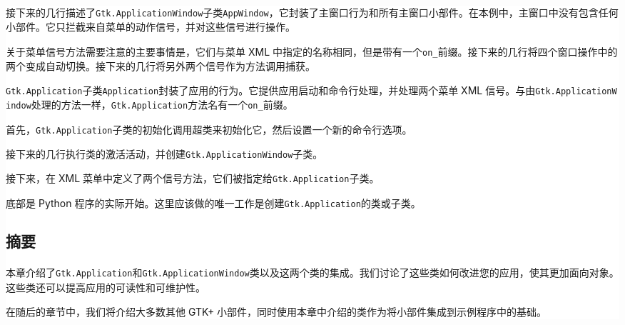接下来的几行描述了`Gtk.ApplicationWindow`子类`AppWindow`，它封装了主窗口行为和所有主窗口小部件。在本例中，主窗口中没有包含任何小部件。它只拦截来自菜单的动作信号，并对这些信号进行操作。

关于菜单信号方法需要注意的主要事情是，它们与菜单 XML 中指定的名称相同，但是带有一个`on_`前缀。接下来的几行将四个窗口操作中的两个变成自动切换。接下来的几行将另外两个信号作为方法调用捕获。

`Gtk.Application`子类`Application`封装了应用的行为。它提供应用启动和命令行处理，并处理两个菜单 XML 信号。与由`Gtk.ApplicationWindow`处理的方法一样，`Gtk.Application`方法名有一个`on_`前缀。

首先，`Gtk.Application`子类的初始化调用超类来初始化它，然后设置一个新的命令行选项。

接下来的几行执行类的激活活动，并创建`Gtk.ApplicationWindow`子类。

接下来，在 XML 菜单中定义了两个信号方法，它们被指定给`Gtk.Application`子类。

底部是 Python 程序的实际开始。这里应该做的唯一工作是创建`Gtk.Application`的类或子类。

## 摘要

本章介绍了`Gtk.Application`和`Gtk.ApplicationWindow`类以及这两个类的集成。我们讨论了这些类如何改进您的应用，使其更加面向对象。这些类还可以提高应用的可读性和可维护性。

在随后的章节中，我们将介绍大多数其他 GTK+ 小部件，同时使用本章中介绍的类作为将小部件集成到示例程序中的基础。